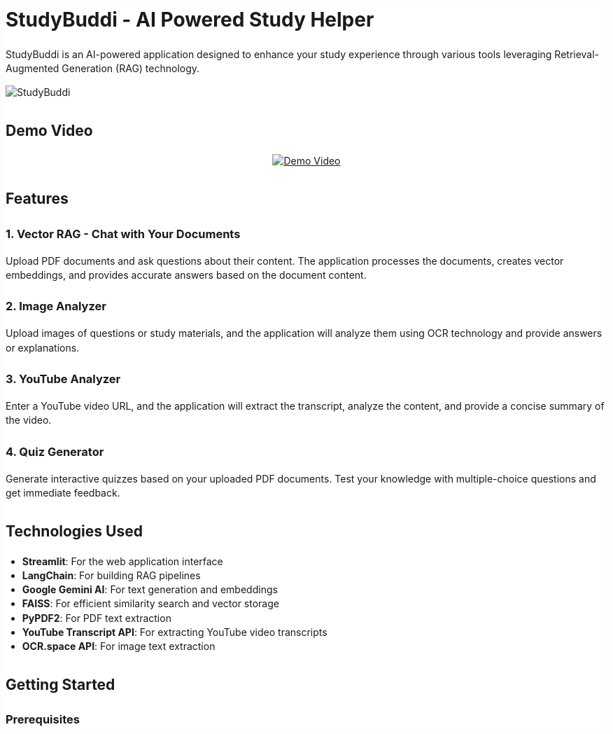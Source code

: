 # StudyBuddi - AI Powered Study Helper

StudyBuddi is an AI-powered application designed to enhance your study experience through various tools leveraging Retrieval-Augmented Generation (RAG) technology.

![StudyBuddi](https://img.shields.io/badge/StudyBuddi-Your%20Perfect%20Study%20Partner-brightgreen)

## Demo Video

<div align="center">
  <a href="https://youtu.be/jlsKxNg11yM?si=1aE7NNvwIgzQWXVD">
    <img src="https://img.youtube.com/vi/jlsKxNg11yM/maxresdefault.jpg" alt="Demo Video" width="100%">
  </a>
</div>

## Features

### 1. Vector RAG - Chat with Your Documents
Upload PDF documents and ask questions about their content. The application processes the documents, creates vector embeddings, and provides accurate answers based on the document content.

### 2. Image Analyzer
Upload images of questions or study materials, and the application will analyze them using OCR technology and provide answers or explanations.

### 3. YouTube Analyzer
Enter a YouTube video URL, and the application will extract the transcript, analyze the content, and provide a concise summary of the video.

### 4. Quiz Generator
Generate interactive quizzes based on your uploaded PDF documents. Test your knowledge with multiple-choice questions and get immediate feedback.

## Technologies Used

- **Streamlit**: For the web application interface
- **LangChain**: For building RAG pipelines
- **Google Gemini AI**: For text generation and embeddings
- **FAISS**: For efficient similarity search and vector storage
- **PyPDF2**: For PDF text extraction
- **YouTube Transcript API**: For extracting YouTube video transcripts
- **OCR.space API**: For image text extraction

## Getting Started

### Prerequisites
